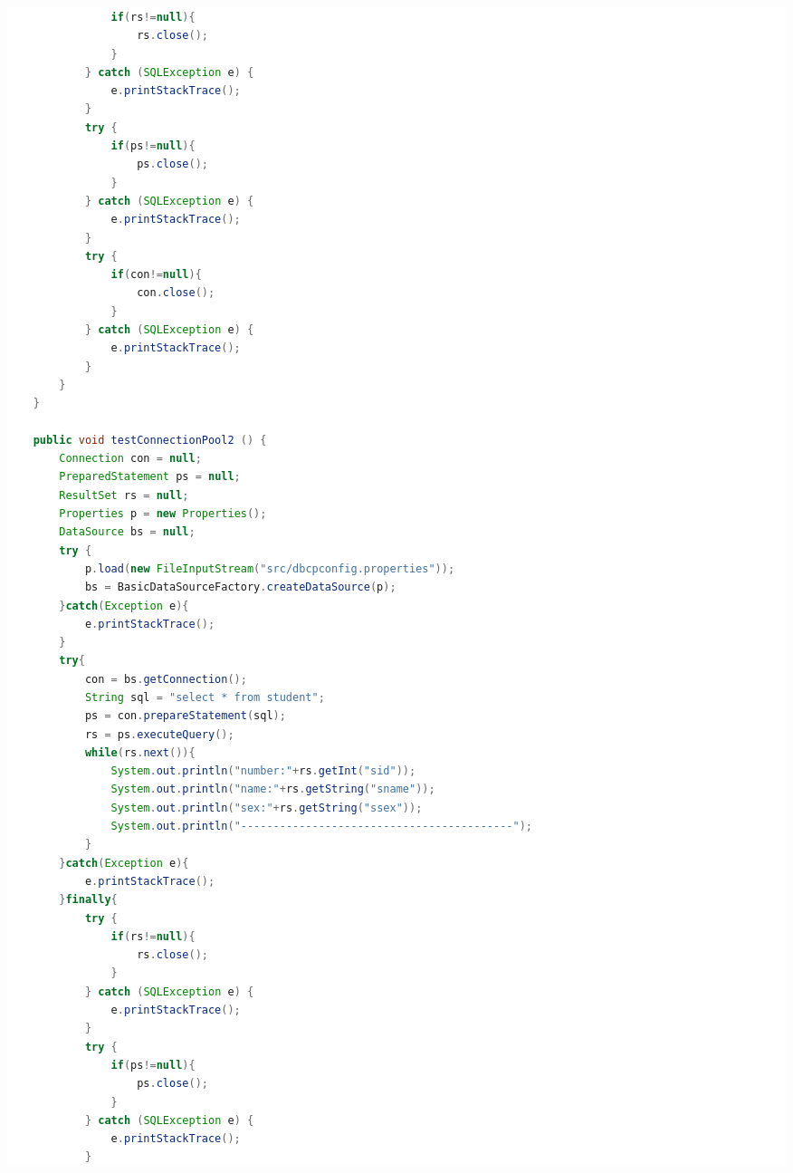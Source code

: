 ```java
                if(rs!=null){
                    rs.close();
                }
            } catch (SQLException e) {
                e.printStackTrace();
            }
            try {
                if(ps!=null){
                    ps.close();
                }
            } catch (SQLException e) {
                e.printStackTrace();
            }
            try {
                if(con!=null){
                    con.close();
                }
            } catch (SQLException e) {
                e.printStackTrace();
            }
        }
    }

    public void testConnectionPool2 () {
        Connection con = null;
        PreparedStatement ps = null;
        ResultSet rs = null;
        Properties p = new Properties();
        DataSource bs = null;
        try {
            p.load(new FileInputStream("src/dbcpconfig.properties"));
            bs = BasicDataSourceFactory.createDataSource(p);
        }catch(Exception e){
            e.printStackTrace();
        }
        try{
            con = bs.getConnection();
            String sql = "select * from student";
            ps = con.prepareStatement(sql);
            rs = ps.executeQuery();
            while(rs.next()){
                System.out.println("number:"+rs.getInt("sid"));
                System.out.println("name:"+rs.getString("sname"));
                System.out.println("sex:"+rs.getString("ssex"));
                System.out.println("------------------------------------------");
            }
        }catch(Exception e){
            e.printStackTrace();
        }finally{
            try {
                if(rs!=null){
                    rs.close();
                }
            } catch (SQLException e) {
                e.printStackTrace();
            }
            try {
                if(ps!=null){
                    ps.close();
                }
            } catch (SQLException e) {
                e.printStackTrace();
            }
```